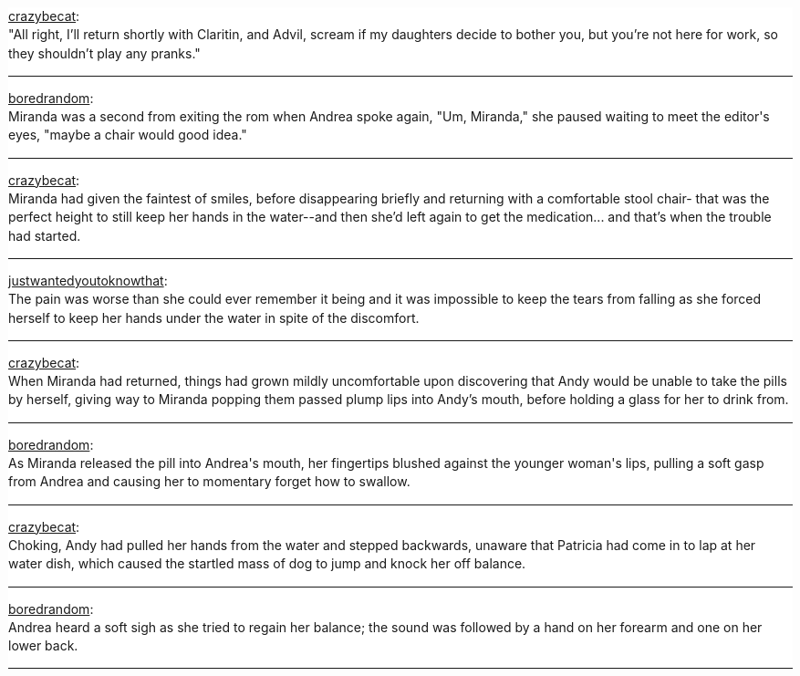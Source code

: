 
[crazybecat](http://crazybecat.tumblr.com/post/95398438139/boredrandom-boredrandom-mirandas-voice-was):  
"All right, I’ll return shortly with Claritin, and Advil, scream if my daughters decide to bother you, but you’re not here for work, so they shouldn’t play any pranks."

---

[boredrandom](http://boredrandom.tumblr.com/post/95473383734/boredrandom-mirandas-voice-was-colder-than-the):  
Miranda was a second from exiting the rom when Andrea spoke again, "Um, Miranda," she paused waiting to meet the editor's eyes, "maybe a chair would good idea."

---

[crazybecat](http://crazybecat.tumblr.com/post/95495874209/boredrandom-boredrandom-mirandas-voice-was):  
Miranda had given the faintest of smiles, before disappearing briefly and returning with a comfortable stool chair- that was the perfect height to still keep her hands in the water--and then she’d left again to get the medication... and that’s when the trouble had started.

---

[justwantedyoutoknowthat](http://justwantedyoutoknowthat.tumblr.com/post/95920504299/boredrandom-boredrandom-mirandas-voice-was):  
The pain was worse than she could ever remember it being and it was impossible to keep the tears from falling as she forced herself to keep her hands under the water in spite of the discomfort.

---

[crazybecat](http://crazybecat.tumblr.com/post/95985273994/justwantedyoutoknowthat-boredrandom):  
When Miranda had returned, things had grown mildly uncomfortable upon discovering that Andy would be unable to take the pills by herself, giving way to Miranda popping them passed plump lips into Andy’s mouth, before holding a glass for her to drink from.

---

[boredrandom](http://boredrandom.tumblr.com/post/99367057809/boredrandom-mirandas-voice-was-colder-than-the):  
As Miranda released the pill into Andrea's mouth, her fingertips blushed against the younger woman's lips, pulling a soft gasp from Andrea and causing her to momentary forget how to swallow.

---

[crazybecat](http://crazybecat.tumblr.com/post/99881043589/boredrandom-boredrandom-mirandas-voice-was):  
Choking, Andy had pulled her hands from the water and stepped backwards, unaware that Patricia had come in to lap at her water dish, which caused the startled mass of dog to jump and knock her off balance.

---

[boredrandom](http://boredrandom.tumblr.com/post/102620294649/crazybecat-boredrandom-boredrandom):  
Andrea heard a soft sigh as she tried to regain her balance; the sound was followed by a hand on her forearm and one on her lower back.

---
